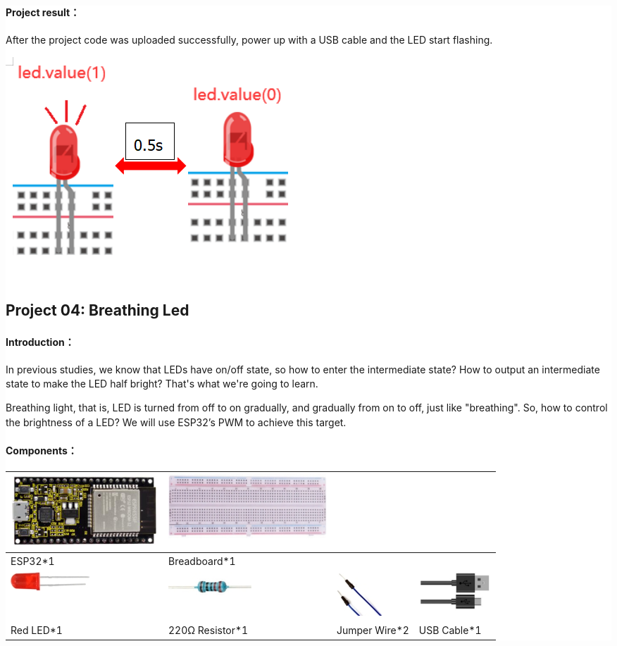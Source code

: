 #### Project result：

After the project code was uploaded successfully, power up with a USB cable and the LED start flashing.

![](./media/image-20231109134145011-1699508625541-122-1699513728376-52.png)
## Project 04: Breathing Led

#### Introduction：

In previous studies, we know that LEDs have on/off state, so how to enter the intermediate state? How to output an intermediate state to make the LED half bright? That's what we're going to learn.

Breathing light, that is, LED is turned from off to on gradually, and gradually from on to off, just like "breathing". So, how to control the brightness of a LED? We will use ESP32’s PWM to achieve this target.

#### Components：

| ![img](./media/wps13-1699513728376-54.png)                  | ![img](./media/wps14-1699508625485-75-1699513728376-53.jpg) |                                                             |                                                             |
| ----------------------------------------------------------- | ----------------------------------------------------------- | ----------------------------------------------------------- | ----------------------------------------------------------- |
| ESP32*1                                                     | Breadboard*1                                                |                                                             |                                                             |
| ![img](./media/wps15-1699508625485-76-1699513728376-57.jpg) | ![img](./media/wps16-1699508625486-77-1699513728376-55.jpg) | ![img](./media/wps17-1699508625486-78-1699513728376-56.jpg) | ![img](./media/wps18-1699508625486-79-1699513728376-59.jpg) |
| Red LED*1                                                   | 220Ω Resistor*1                                             | Jumper Wire*2                                               | USB Cable*1                                                 |
